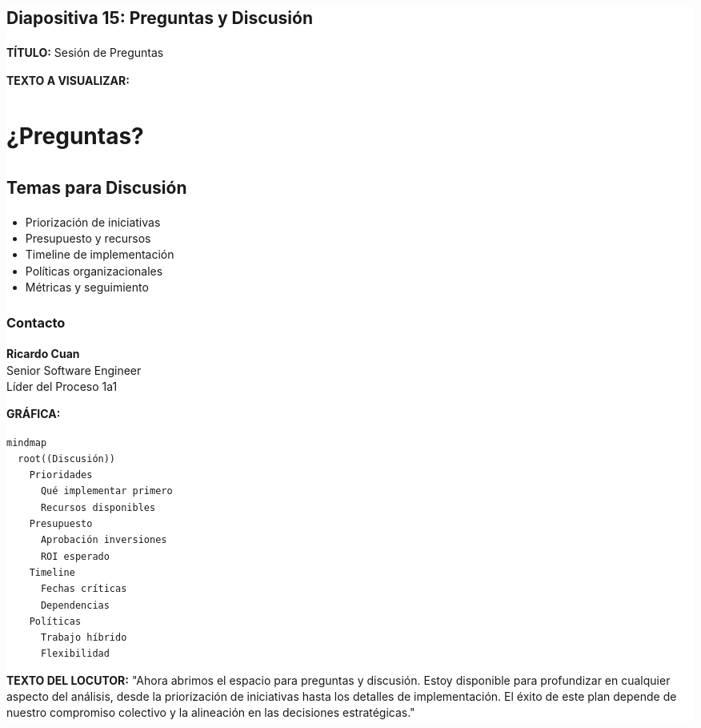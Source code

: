
## Diapositiva 15: Preguntas y Discusión
**TÍTULO:** Sesión de Preguntas

**TEXTO A VISUALIZAR:**
# ¿Preguntas?

## Temas para Discusión
- Priorización de iniciativas
- Presupuesto y recursos
- Timeline de implementación
- Políticas organizacionales
- Métricas y seguimiento

### Contacto
**Ricardo Cuan**  
Senior Software Engineer  
Líder del Proceso 1a1

**GRÁFICA:**
```mermaid
mindmap
  root((Discusión))
    Prioridades
      Qué implementar primero
      Recursos disponibles
    Presupuesto
      Aprobación inversiones
      ROI esperado
    Timeline
      Fechas críticas
      Dependencias
    Políticas
      Trabajo híbrido
      Flexibilidad
```

**TEXTO DEL LOCUTOR:**
"Ahora abrimos el espacio para preguntas y discusión. Estoy disponible para profundizar en cualquier aspecto del análisis, desde la priorización de iniciativas hasta los detalles de implementación. El éxito de este plan depende de nuestro compromiso colectivo y la alineación en las decisiones estratégicas."